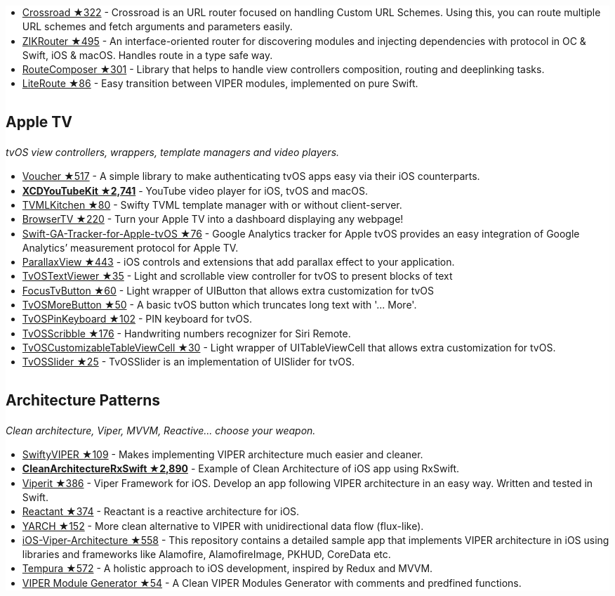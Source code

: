 - [Crossroad ★322](https://github.com/giginet/Crossroad) - Crossroad is an URL router focused on handling Custom URL Schemes. Using this, you can route multiple URL schemes and fetch arguments and parameters easily.
- [ZIKRouter ★495](https://github.com/Zuikyo/ZIKRouter) - An interface-oriented router for discovering modules and injecting dependencies with protocol in OC & Swift, iOS & macOS. Handles route in a type safe way.
- [RouteComposer ★301](https://github.com/ekazaev/route-composer) - Library that helps to handle view controllers composition, routing and deeplinking tasks.
- [LiteRoute ★86](https://github.com/SpectralDragon/LiteRoute) - Easy transition between VIPER modules, implemented on pure Swift.

## Apple TV

*tvOS view controllers, wrappers, template managers and video players.*

- [Voucher ★517](https://github.com/rsattar/Voucher) - A simple library to make authenticating tvOS apps easy via their iOS counterparts.
- [**XCDYouTubeKit ★2,741**](https://github.com/0xced/XCDYouTubeKit) - YouTube video player for iOS, tvOS and macOS.
- [TVMLKitchen ★80](https://github.com/toshi0383/TVMLKitchen) - Swifty TVML template manager with or without client-server.
- [BrowserTV ★220](https://github.com/zats/BrowserTV) - Turn your Apple TV into a dashboard displaying any webpage!
- [Swift-GA-Tracker-for-Apple-tvOS ★76](https://github.com/adswerve/Swift-GA-Tracker-for-Apple-tvOS) - Google Analytics tracker for Apple tvOS provides an easy integration of Google Analytics’ measurement protocol for Apple TV.
- [ParallaxView ★443](https://github.com/PGSSoft/ParallaxView) - iOS controls and extensions that add parallax effect to your application.
- [TvOSTextViewer ★35](https://github.com/dcordero/TvOSTextViewer) - Light and scrollable view controller for tvOS to present blocks of text
- [FocusTvButton ★60](https://github.com/dcordero/FocusTvButton) - Light wrapper of UIButton that allows extra customization for tvOS
- [TvOSMoreButton ★50](https://github.com/cgoldsby/TvOSMoreButton) - A basic tvOS button which truncates long text with '... More'.
- [TvOSPinKeyboard ★102](https://github.com/zattoo/TvOSPinKeyboard) - PIN keyboard for tvOS.
- [TvOSScribble ★176](https://github.com/dcordero/TvOSScribble) - Handwriting numbers recognizer for Siri Remote.
- [TvOSCustomizableTableViewCell ★30](https://github.com/zattoo/TvOSCustomizableTableViewCell) - Light wrapper of UITableViewCell that allows extra customization for tvOS.
- [TvOSSlider ★25](https://github.com/zattoo/TvOSSlider) - TvOSSlider is an implementation of UISlider for tvOS.

## Architecture Patterns

*Clean architecture, Viper, MVVM, Reactive... choose your weapon.*

- [SwiftyVIPER ★109](https://github.com/codytwinton/SwiftyVIPER) - Makes implementing VIPER architecture much easier and cleaner.
- [**CleanArchitectureRxSwift ★2,890**](https://github.com/sergdort/CleanArchitectureRxSwift) - Example of Clean Architecture of iOS app using RxSwift.
- [Viperit ★386](https://github.com/ferranabello/Viperit) - Viper Framework for iOS. Develop an app following VIPER architecture in an easy way. Written and tested in Swift.
- [Reactant ★374](https://github.com/Brightify/Reactant) - Reactant is a reactive architecture for iOS.
- [YARCH ★152](https://github.com/alfa-laboratory/YARCH) - More clean alternative to VIPER with unidirectional data flow (flux-like).
- [iOS-Viper-Architecture ★558](https://github.com/MindorksOpenSource/iOS-Viper-Architecture) - This repository contains a detailed sample app that implements VIPER architecture in iOS using libraries and frameworks like Alamofire, AlamofireImage, PKHUD, CoreData etc.
- [Tempura ★572](https://github.com/BendingSpoons/tempura-swift) - A holistic approach to iOS development, inspired by Redux and MVVM.
- [VIPER Module Generator ★54](https://github.com/Kaakati/VIPER-Module-Generator) - A Clean VIPER Modules Generator with comments and predfined functions.